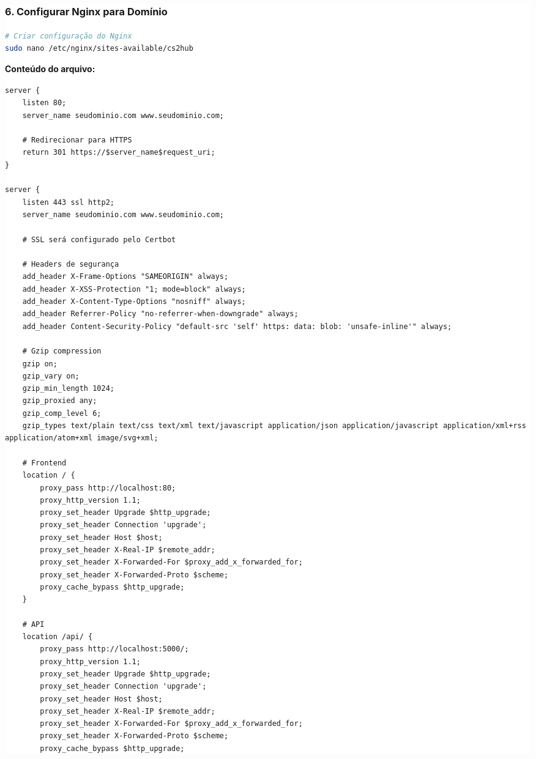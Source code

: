 ### **6. Configurar Nginx para Domínio**

```bash
# Criar configuração do Nginx
sudo nano /etc/nginx/sites-available/cs2hub
```

**Conteúdo do arquivo:**
```nginx
server {
    listen 80;
    server_name seudominio.com www.seudominio.com;
    
    # Redirecionar para HTTPS
    return 301 https://$server_name$request_uri;
}

server {
    listen 443 ssl http2;
    server_name seudominio.com www.seudominio.com;
    
    # SSL será configurado pelo Certbot
    
    # Headers de segurança
    add_header X-Frame-Options "SAMEORIGIN" always;
    add_header X-XSS-Protection "1; mode=block" always;
    add_header X-Content-Type-Options "nosniff" always;
    add_header Referrer-Policy "no-referrer-when-downgrade" always;
    add_header Content-Security-Policy "default-src 'self' https: data: blob: 'unsafe-inline'" always;
    
    # Gzip compression
    gzip on;
    gzip_vary on;
    gzip_min_length 1024;
    gzip_proxied any;
    gzip_comp_level 6;
    gzip_types text/plain text/css text/xml text/javascript application/json application/javascript application/xml+rss application/atom+xml image/svg+xml;
    
    # Frontend
    location / {
        proxy_pass http://localhost:80;
        proxy_http_version 1.1;
        proxy_set_header Upgrade $http_upgrade;
        proxy_set_header Connection 'upgrade';
        proxy_set_header Host $host;
        proxy_set_header X-Real-IP $remote_addr;
        proxy_set_header X-Forwarded-For $proxy_add_x_forwarded_for;
        proxy_set_header X-Forwarded-Proto $scheme;
        proxy_cache_bypass $http_upgrade;
    }
    
    # API
    location /api/ {
        proxy_pass http://localhost:5000/;
        proxy_http_version 1.1;
        proxy_set_header Upgrade $http_upgrade;
        proxy_set_header Connection 'upgrade';
        proxy_set_header Host $host;
        proxy_set_header X-Real-IP $remote_addr;
        proxy_set_header X-Forwarded-For $proxy_add_x_forwarded_for;
        proxy_set_header X-Forwarded-Proto $scheme;
        proxy_cache_bypass $http_upgrade;
```